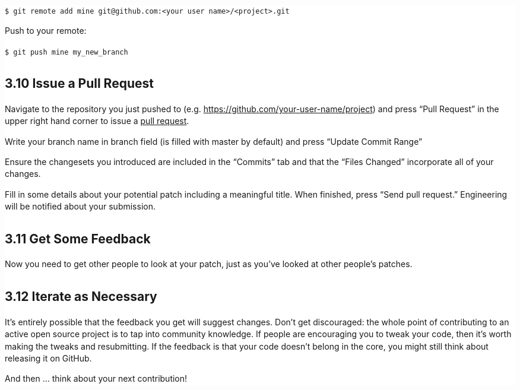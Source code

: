 ````
$ git remote add mine git@github.com:<your user name>/<project>.git
````

Push to your remote:

````
$ git push mine my_new_branch
````

## 3.10 Issue a Pull Request

Navigate to the repository you just pushed to
(e.g. https://github.com/your-user-name/project) and press “Pull Request”
in the upper right hand corner to issue a [pull request](http://help.github.com/pull-requests/).

Write your branch name in branch field (is filled with master by
default) and press “Update Commit Range”

Ensure the changesets you introduced are included in the “Commits” tab
and that the “Files Changed” incorporate all of your changes.

Fill in some details about your potential patch including a meaningful
title. When finished, press “Send pull request.” Engineering will be
notified about your submission.

## 3.11 Get Some Feedback

Now you need to get other people to look at your patch, just as you’ve
looked at other people’s patches.

## 3.12 Iterate as Necessary

It’s entirely possible that the feedback you get will suggest changes.
Don’t get discouraged: the whole point of contributing to an active open
source project is to tap into community knowledge. If people are
encouraging you to tweak your code, then it’s worth making the tweaks
and resubmitting. If the feedback is that your code doesn’t belong in
the core, you might still think about releasing it on GitHub.

And then … think about your next contribution!
